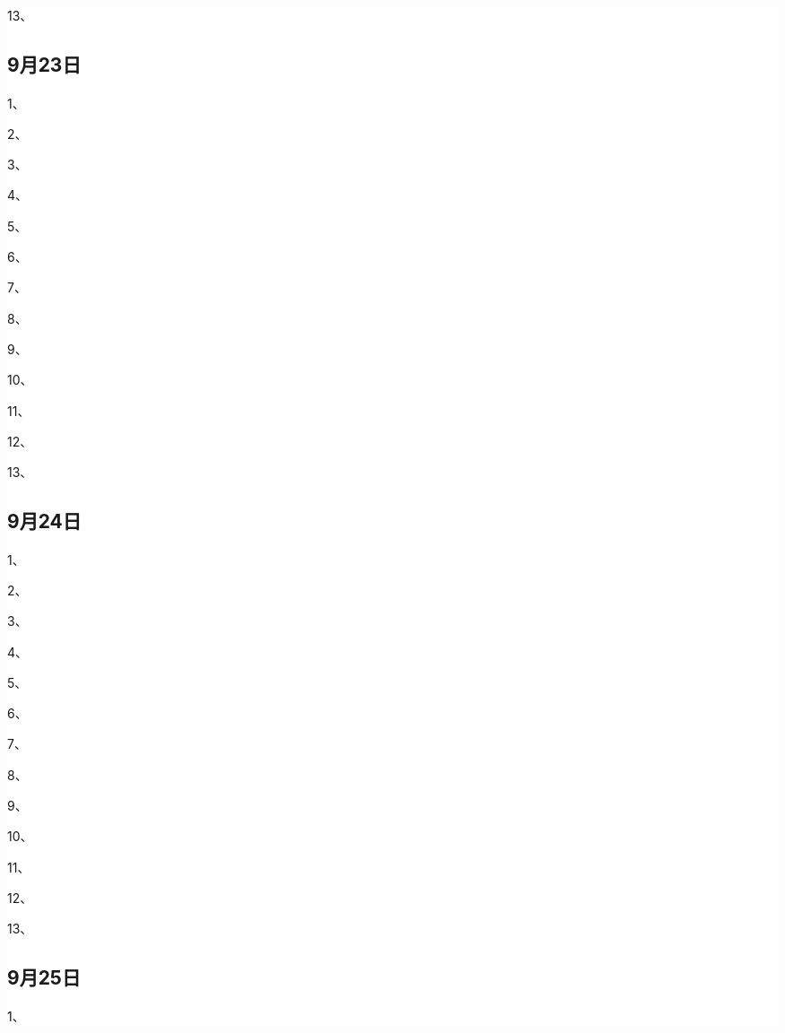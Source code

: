 13、

## 9月23日

1、

2、

3、

4、

5、

6、

7、

8、

9、

10、

11、

12、

13、

## 9月24日

1、

2、

3、

4、

5、

6、

7、

8、

9、

10、

11、

12、

13、

## 9月25日

1、
